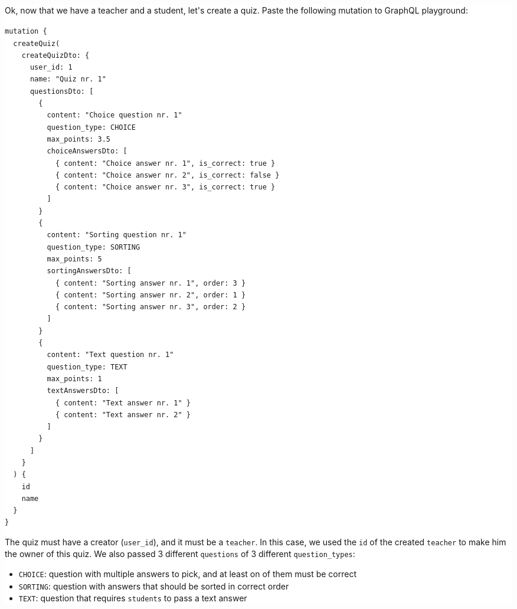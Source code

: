 Ok, now that we have a teacher and a student, let's create a quiz. Paste the following mutation to GraphQL playground:
```
mutation {
  createQuiz(
    createQuizDto: {
      user_id: 1
      name: "Quiz nr. 1"
      questionsDto: [
        {
          content: "Choice question nr. 1"
          question_type: CHOICE
          max_points: 3.5
          choiceAnswersDto: [
            { content: "Choice answer nr. 1", is_correct: true }
            { content: "Choice answer nr. 2", is_correct: false }
            { content: "Choice answer nr. 3", is_correct: true }
          ]
        }
        {
          content: "Sorting question nr. 1"
          question_type: SORTING
          max_points: 5
          sortingAnswersDto: [
            { content: "Sorting answer nr. 1", order: 3 }
            { content: "Sorting answer nr. 2", order: 1 }
            { content: "Sorting answer nr. 3", order: 2 }
          ]
        }
        {
          content: "Text question nr. 1"
          question_type: TEXT
          max_points: 1
          textAnswersDto: [
            { content: "Text answer nr. 1" }
            { content: "Text answer nr. 2" }
          ]
        }
      ]
    }
  ) {
    id
    name
  }
}
```
The quiz must have a creator (`user_id`), and it must be a `teacher`. In this case, we used the `id` of the created `teacher` to make him the owner of this quiz.
We also passed 3 different `questions` of 3 different `question_types`:

- `CHOICE`: question with multiple answers to pick, and at least on of them must be correct
- `SORTING`: question with answers that should be sorted in correct order
- `TEXT`: question that requires `students` to pass a text answer
